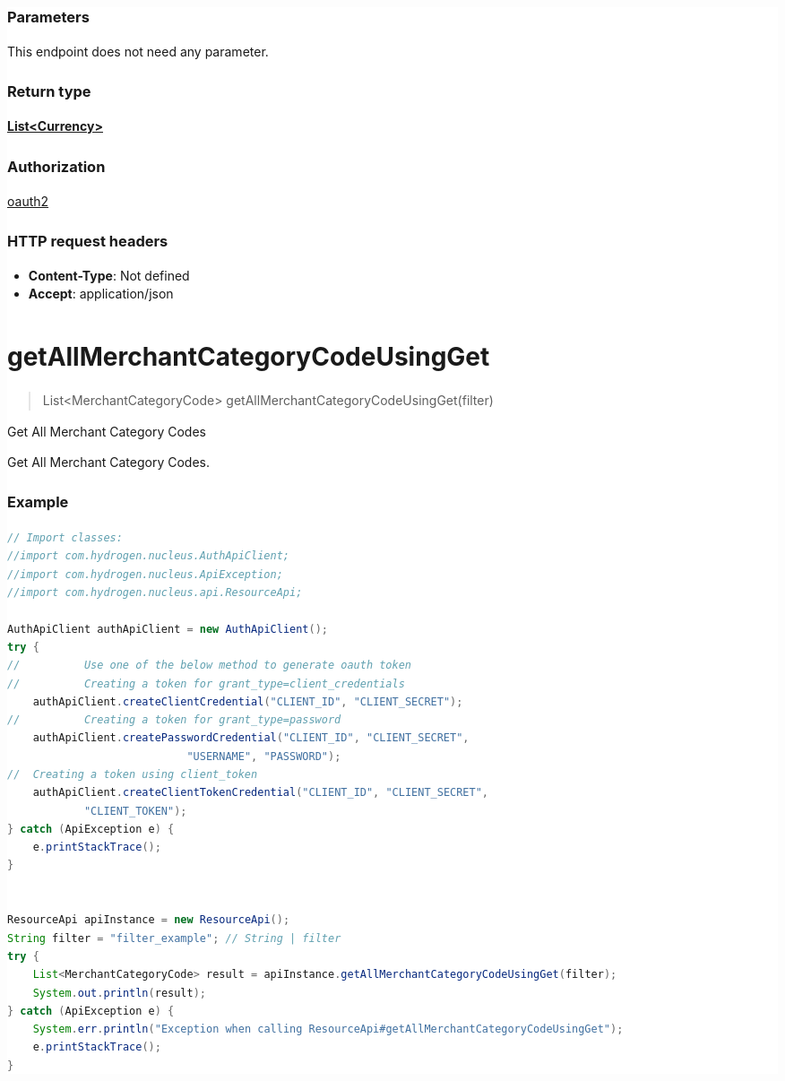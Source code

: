 ### Parameters
This endpoint does not need any parameter.

### Return type

[**List&lt;Currency&gt;**](Currency.md)

### Authorization

[oauth2](../README.md#oauth2)

### HTTP request headers

 - **Content-Type**: Not defined
 - **Accept**: application/json

<a name="getAllMerchantCategoryCodeUsingGet"></a>
# **getAllMerchantCategoryCodeUsingGet**
> List&lt;MerchantCategoryCode&gt; getAllMerchantCategoryCodeUsingGet(filter)

Get All Merchant Category Codes

Get All Merchant Category Codes.

### Example
```java
// Import classes:
//import com.hydrogen.nucleus.AuthApiClient;
//import com.hydrogen.nucleus.ApiException;
//import com.hydrogen.nucleus.api.ResourceApi;

AuthApiClient authApiClient = new AuthApiClient();
try {
//          Use one of the below method to generate oauth token        
//          Creating a token for grant_type=client_credentials            
    authApiClient.createClientCredential("CLIENT_ID", "CLIENT_SECRET");
//          Creating a token for grant_type=password
    authApiClient.createPasswordCredential("CLIENT_ID", "CLIENT_SECRET",
                            "USERNAME", "PASSWORD");     
//  Creating a token using client_token
    authApiClient.createClientTokenCredential("CLIENT_ID", "CLIENT_SECRET",
            "CLIENT_TOKEN");      
} catch (ApiException e) {
    e.printStackTrace();
}


ResourceApi apiInstance = new ResourceApi();
String filter = "filter_example"; // String | filter
try {
    List<MerchantCategoryCode> result = apiInstance.getAllMerchantCategoryCodeUsingGet(filter);
    System.out.println(result);
} catch (ApiException e) {
    System.err.println("Exception when calling ResourceApi#getAllMerchantCategoryCodeUsingGet");
    e.printStackTrace();
}
```

